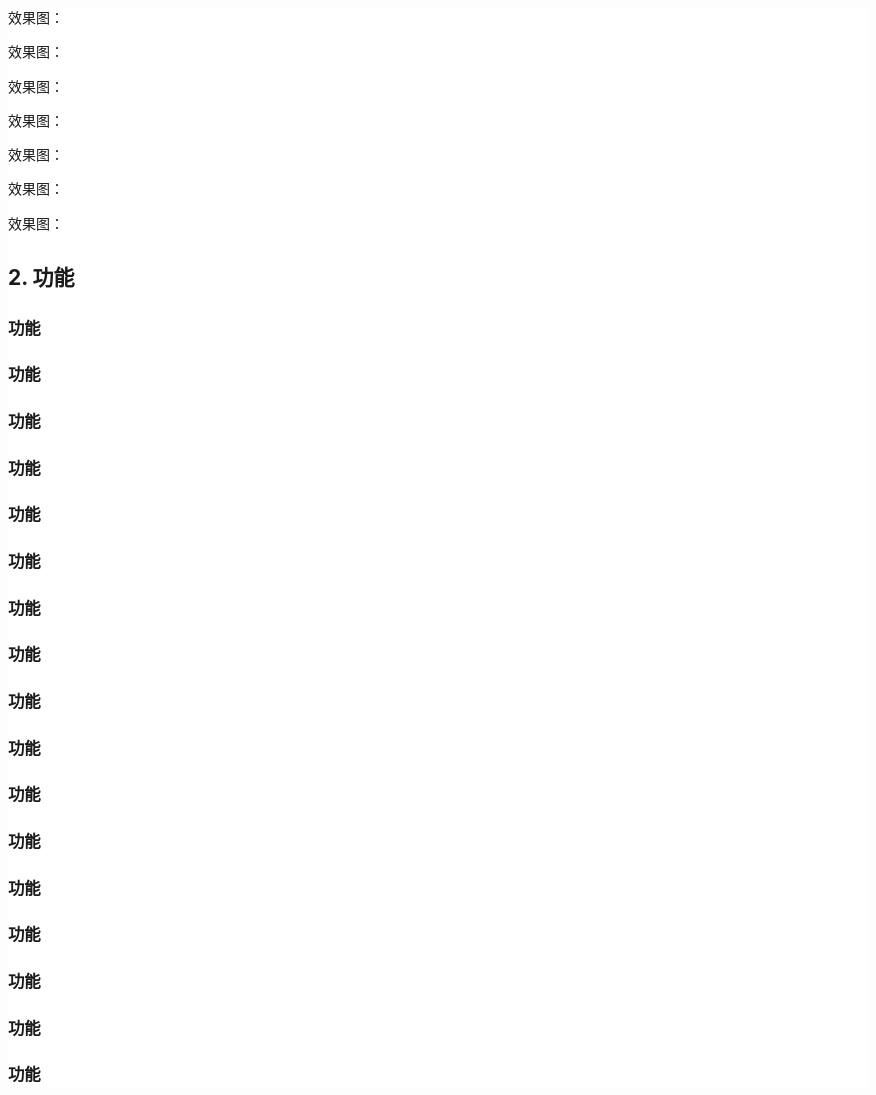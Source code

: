 效果图：

效果图：

效果图：

效果图：

效果图：

效果图：

效果图：

## 2. 功能

### 功能

### 功能

### 功能

### 功能

### 功能

### 功能

### 功能

### 功能

### 功能

### 功能

### 功能

### 功能

### 功能

### 功能

### 功能

### 功能

### 功能
